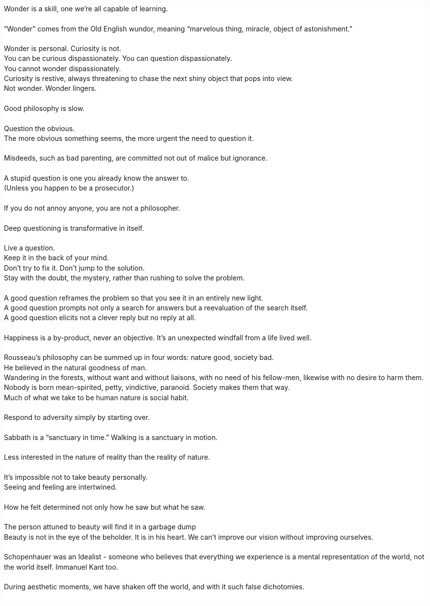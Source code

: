Wonder is a skill, one we’re all capable of learning.<br>
<br>
“Wonder” comes from the Old English wundor, meaning “marvelous thing, miracle, object of astonishment.”<br>
<br>
Wonder is personal. Curiosity is not.<br>
You can be curious dispassionately. You can question dispassionately.<br>
You cannot wonder dispassionately.<br>
Curiosity is restive, always threatening to chase the next shiny object that pops into view.<br>
Not wonder. Wonder lingers.<br>
<br>
Good philosophy is slow.<br>
<br>
Question the obvious.<br>
The more obvious something seems, the more urgent the need to question it.<br>
<br>
Misdeeds, such as bad parenting, are committed not out of malice but ignorance.<br>
<br>
A stupid question is one you already know the answer to.<br>
(Unless you happen to be a prosecutor.)<br>
<br>
If you do not annoy anyone, you are not a philosopher.<br>
<br>
Deep questioning is transformative in itself.<br>
<br>
Live a question.<br>
Keep it in the back of your mind.<br>
Don’t try to fix it. Don’t jump to the solution.<br>
Stay with the doubt, the mystery, rather than rushing to solve the problem.<br>
<br>
A good question reframes the problem so that you see it in an entirely new light.<br>
A good question prompts not only a search for answers but a reevaluation of the search itself.<br>
A good question elicits not a clever reply but no reply at all.<br>
<br>
Happiness is a by-product, never an objective. It’s an unexpected windfall from a life lived well.<br>
<br>
Rousseau’s philosophy can be summed up in four words: nature good, society bad.<br>
He believed in the natural goodness of man.<br>
Wandering in the forests, without want and without liaisons, with no need of his fellow-men, likewise with no desire to harm them.<br>
Nobody is born mean-spirited, petty, vindictive, paranoid. Society makes them that way.<br>
Much of what we take to be human nature is social habit.<br>
<br>
Respond to adversity simply by starting over.<br>
<br>
Sabbath is a “sanctuary in time.” Walking is a sanctuary in motion.<br>
<br>
Less interested in the nature of reality than the reality of nature.<br>
<br>
It’s impossible not to take beauty personally.<br>
Seeing and feeling are intertwined.<br>
<br>
How he felt determined not only how he saw but what he saw.<br>
<br>
The person attuned to beauty will find it in a garbage dump<br>
Beauty is not in the eye of the beholder. It is in his heart. We can’t improve our vision without improving ourselves.<br>
<br>
Schopenhauer was an Idealist - someone who believes that everything we experience is a mental representation of the world, not the world itself. Immanuel Kant too.<br>
<br>
During aesthetic moments, we have shaken off the world, and with it such false dichotomies.<br>
<br>